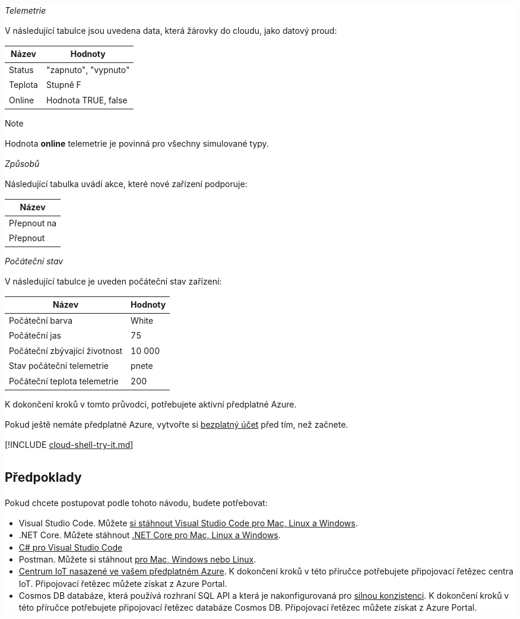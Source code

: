 *Telemetrie*

V následující tabulce jsou uvedena data, která žárovky do cloudu, jako datový proud:

| Název   | Hodnoty      |
| ------ | ----------- |
| Status | "zapnuto", "vypnuto" |
| Teplota | Stupně F |
| Online | Hodnota TRUE, false |

> [!NOTE]
> Hodnota **online** telemetrie je povinná pro všechny simulované typy.

*Způsobů*

Následující tabulka uvádí akce, které nové zařízení podporuje:

| Název        |
| ----------- |
| Přepnout na   |
| Přepnout  |

*Počáteční stav*

V následující tabulce je uveden počáteční stav zařízení:

| Název                     | Hodnoty |
| ------------------------ | -------|
| Počáteční barva            | White  |
| Počáteční jas       | 75     |
| Počáteční zbývající životnost   | 10 000 |
| Stav počáteční telemetrie | pnete   |
| Počáteční teplota telemetrie | 200   |

K dokončení kroků v tomto průvodci, potřebujete aktivní předplatné Azure.

Pokud ještě nemáte předplatné Azure, vytvořte si [bezplatný účet](https://azure.microsoft.com/free/?WT.mc_id=A261C142F) před tím, než začnete.

[!INCLUDE [cloud-shell-try-it.md](../../includes/cloud-shell-try-it.md)]

## <a name="prerequisites"></a>Předpoklady

Pokud chcete postupovat podle tohoto návodu, budete potřebovat:

* Visual Studio Code. Můžete [si stáhnout Visual Studio Code pro Mac, Linux a Windows](https://code.visualstudio.com/download).
* .NET Core. Můžete stáhnout [.NET Core pro Mac, Linux a Windows](https://www.microsoft.com/net/download).
* [C# pro Visual Studio Code](https://marketplace.visualstudio.com/items?itemName=ms-dotnettools.csharp)
* Postman. Můžete si stáhnout [pro Mac, Windows nebo Linux](https://www.getpostman.com/apps).
* [Centrum IoT nasazené ve vašem předplatném Azure](../../articles/iot-hub/iot-hub-create-through-portal.md). K dokončení kroků v této příručce potřebujete připojovací řetězec centra IoT. Připojovací řetězec můžete získat z Azure Portal.
* Cosmos DB databáze, která používá rozhraní SQL API a která je nakonfigurovaná pro [silnou konzistenci](../../articles/cosmos-db/how-to-manage-database-account.md). K dokončení kroků v této příručce potřebujete připojovací řetězec databáze Cosmos DB. Připojovací řetězec můžete získat z Azure Portal.
